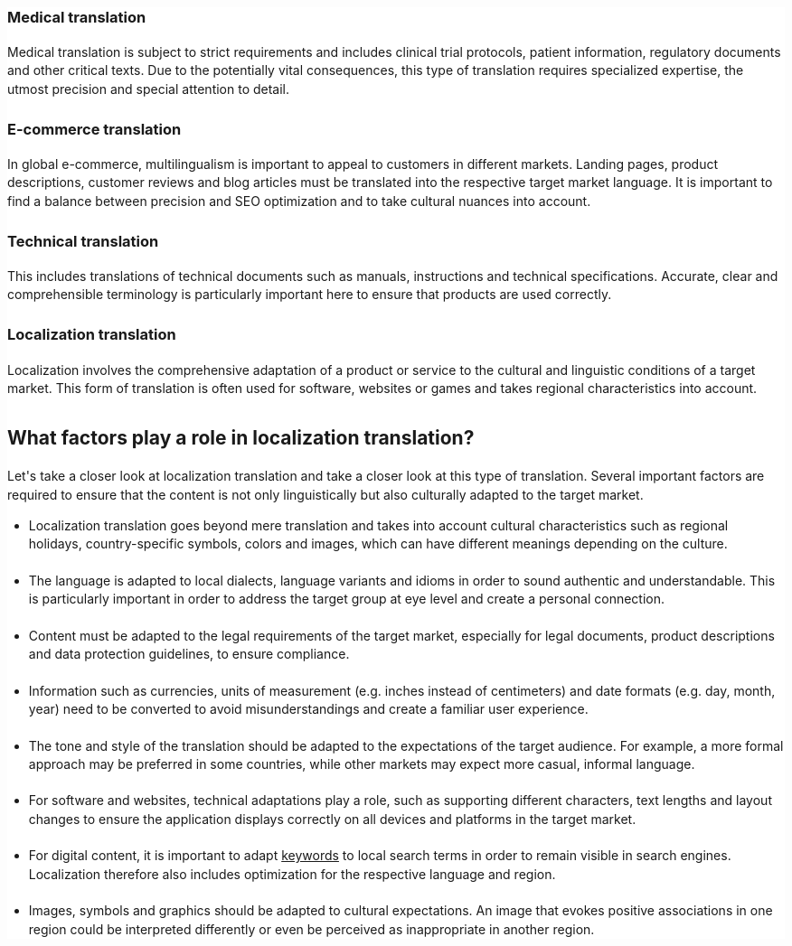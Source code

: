 ### Medical translation
Medical translation is subject to strict requirements and includes clinical trial protocols, patient information, regulatory documents and other critical texts. Due to the potentially vital consequences, this type of translation requires specialized expertise, the utmost precision and special attention to detail.

### E-commerce translation
In global e-commerce, multilingualism is important to appeal to customers in different markets. Landing pages, product descriptions, customer reviews and blog articles must be translated into the respective target market language. It is important to find a balance between precision and SEO optimization and to take cultural nuances into account.

### Technical translation
This includes translations of technical documents such as manuals, instructions and technical specifications. Accurate, clear and comprehensible terminology is particularly important here to ensure that products are used correctly.

### Localization translation
Localization involves the comprehensive adaptation of a product or service to the cultural and linguistic conditions of a target market. This form of translation is often used for software, websites or games and takes regional characteristics into account.



## What factors play a role in localization translation?

Let's take a closer look at localization translation and take a closer look at this type of translation. Several important factors are required to ensure that the content is not only linguistically but also culturally adapted to the target market.

- Localization translation goes beyond mere translation and takes into account cultural characteristics such as regional holidays, country-specific symbols, colors and images, which can have different meanings depending on the culture.
<br><br>
- The language is adapted to local dialects, language variants and idioms in order to sound authentic and understandable. This is particularly important in order to address the target group at eye level and create a personal connection.
<br><br>
- Content must be adapted to the legal requirements of the target market, especially for legal documents, product descriptions and data protection guidelines, to ensure compliance.
<br><br>
- Information such as currencies, units of measurement (e.g. inches instead of centimeters) and date formats (e.g. day, month, year) need to be converted to avoid misunderstandings and create a familiar user experience.
<br><br>
- The tone and style of the translation should be adapted to the expectations of the target audience. For example, a more formal approach may be preferred in some countries, while other markets may expect more casual, informal language.
<br><br>
- For software and websites, technical adaptations play a role, such as supporting different characters, text lengths and layout changes to ensure the application displays correctly on all devices and platforms in the target market.
<br><br>
- For digital content, it is important to adapt <a href="https://en.wikipedia.org/wiki/Keyword" target="__blank" title="keywords">keywords</a> to local search terms in order to remain visible in search engines. Localization therefore also includes optimization for the respective language and region.
<br><br>
- Images, symbols and graphics should be adapted to cultural expectations. An image that evokes positive associations in one region could be interpreted differently or even be perceived as inappropriate in another region.
